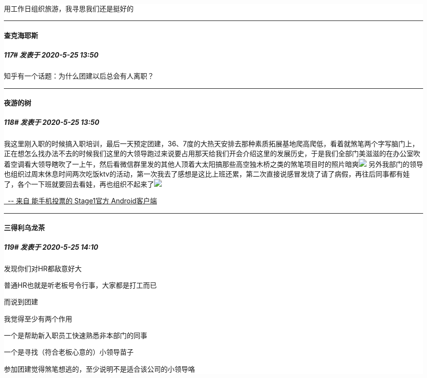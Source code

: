 


用工作日组织旅游，我寻思我们还是挺好的







*****

####  查克海耶斯  
##### 117#       发表于 2020-5-25 13:50




知乎有一个话题：为什么团建以后总会有人离职？







*****

####  夜游的树  
##### 118#       发表于 2020-5-25 13:50




我这里刚入职的时候搞入职培训，最后一天预定团建，36、7度的大热天安排去那种素质拓展基地爬高爬低，看着就煞笔两个字写脑门上，正在想怎么找办法不去的时候我们这里的大领导跑过来说要占用那天给我们开会介绍这里的发展历史，于是我们全部门美滋滋的在办公室吹着空调看大领导瞎吹了一上午，然后看微信群里发的其他人顶着大太阳搞那些高空独木桥之类的煞笔项目时的照片暗爽<img src="https://static.saraba1st.com/image/smiley/face2017/037.png" referrerpolicy="no-referrer">
另外我部门的领导也组织过周末休息时间两次吃饭ktv的活动，第一次我去了感想是这比上班还累，第二次直接说感冒发烧了请了病假，再往后同事都有娃了，各个一下班就要回去看娃，再也组织不起来了<img src="https://static.saraba1st.com/image/smiley/face2017/037.png" referrerpolicy="no-referrer">

[  -- 来自 能手机投票的 Stage1官方 Android客户端](https://www.coolapk.com/apk/140634)







*****

####  三得利乌龙茶  
##### 119#       发表于 2020-5-25 14:10




发现你们对HR都敌意好大

普通HR也就是听老板号令行事，大家都是打工而已


而说到团建

我觉得至少有两个作用

一个是帮助新入职员工快速熟悉非本部门的同事

一个是寻找（符合老板心意的）小领导苗子


参加团建觉得煞笔想逃的，至少说明不是适合该公司的小领导咯
